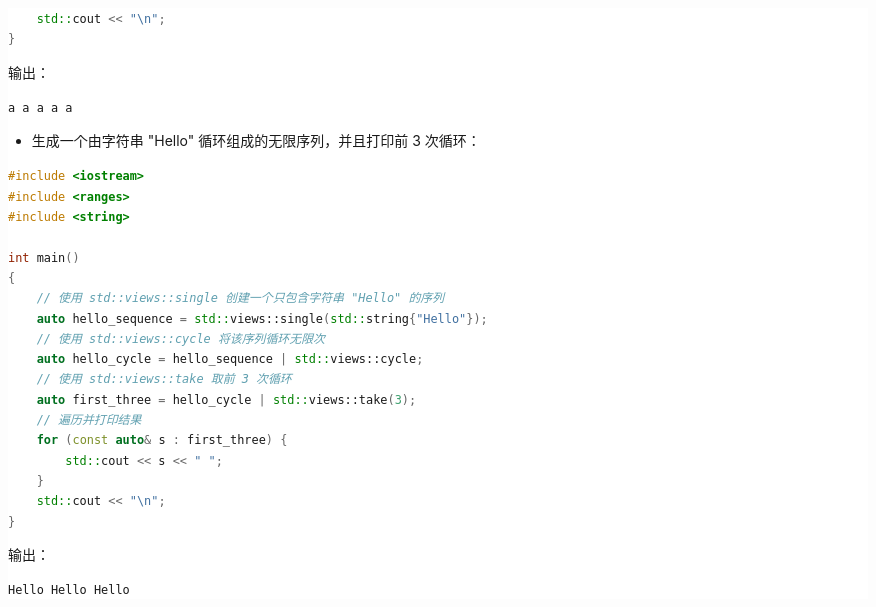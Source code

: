 ```cpp
    std::cout << "\n";
}
```

输出：

```
a a a a a 
```

- 生成一个由字符串 "Hello" 循环组成的无限序列，并且打印前 3 次循环：

```cpp
#include <iostream>
#include <ranges>
#include <string>

int main()
{
    // 使用 std::views::single 创建一个只包含字符串 "Hello" 的序列
    auto hello_sequence = std::views::single(std::string{"Hello"});
    // 使用 std::views::cycle 将该序列循环无限次
    auto hello_cycle = hello_sequence | std::views::cycle;
    // 使用 std::views::take 取前 3 次循环
    auto first_three = hello_cycle | std::views::take(3);
    // 遍历并打印结果
    for (const auto& s : first_three) {
        std::cout << s << " ";
    }
    std::cout << "\n";
}
```

输出：

```
Hello Hello Hello 
```

